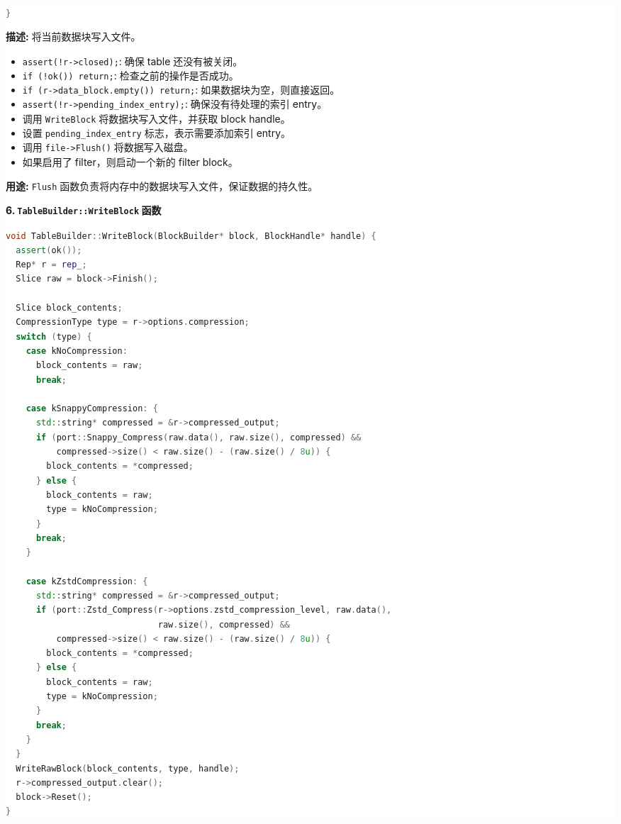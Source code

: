 ```c++
}
```

**描述:**  将当前数据块写入文件。

*   `assert(!r->closed);`:  确保 table 还没有被关闭。
*   `if (!ok()) return;`:  检查之前的操作是否成功。
*   `if (r->data_block.empty()) return;`:  如果数据块为空，则直接返回。
*   `assert(!r->pending_index_entry);`:  确保没有待处理的索引 entry。
*   调用 `WriteBlock` 将数据块写入文件，并获取 block handle。
*   设置 `pending_index_entry` 标志，表示需要添加索引 entry。
*   调用 `file->Flush()` 将数据写入磁盘。
*   如果启用了 filter，则启动一个新的 filter block。

**用途:**  `Flush` 函数负责将内存中的数据块写入文件，保证数据的持久性。

**6. `TableBuilder::WriteBlock` 函数**

```c++
void TableBuilder::WriteBlock(BlockBuilder* block, BlockHandle* handle) {
  assert(ok());
  Rep* r = rep_;
  Slice raw = block->Finish();

  Slice block_contents;
  CompressionType type = r->options.compression;
  switch (type) {
    case kNoCompression:
      block_contents = raw;
      break;

    case kSnappyCompression: {
      std::string* compressed = &r->compressed_output;
      if (port::Snappy_Compress(raw.data(), raw.size(), compressed) &&
          compressed->size() < raw.size() - (raw.size() / 8u)) {
        block_contents = *compressed;
      } else {
        block_contents = raw;
        type = kNoCompression;
      }
      break;
    }

    case kZstdCompression: {
      std::string* compressed = &r->compressed_output;
      if (port::Zstd_Compress(r->options.zstd_compression_level, raw.data(),
                              raw.size(), compressed) &&
          compressed->size() < raw.size() - (raw.size() / 8u)) {
        block_contents = *compressed;
      } else {
        block_contents = raw;
        type = kNoCompression;
      }
      break;
    }
  }
  WriteRawBlock(block_contents, type, handle);
  r->compressed_output.clear();
  block->Reset();
}
```
